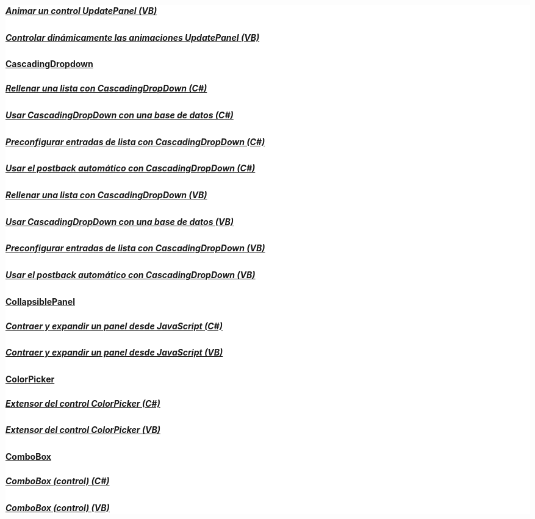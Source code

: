 ##### [Animar un control UpdatePanel (VB)](web-forms/overview/ajax-control-toolkit/animation/animating-an-updatepanel-control-vb.md)
##### [Controlar dinámicamente las animaciones UpdatePanel (VB)](web-forms/overview/ajax-control-toolkit/animation/dynamically-controlling-updatepanel-animations-vb.md)
#### [CascadingDropdown](web-forms/overview/ajax-control-toolkit/cascadingdropdown/index.md)
##### [Rellenar una lista con CascadingDropDown (C#)](web-forms/overview/ajax-control-toolkit/cascadingdropdown/filling-a-list-using-cascadingdropdown-cs.md)
##### [Usar CascadingDropDown con una base de datos (C#)](web-forms/overview/ajax-control-toolkit/cascadingdropdown/using-cascadingdropdown-with-a-database-cs.md)
##### [Preconfigurar entradas de lista con CascadingDropDown (C#)](web-forms/overview/ajax-control-toolkit/cascadingdropdown/presetting-list-entries-with-cascadingdropdown-cs.md)
##### [Usar el postback automático con CascadingDropDown (C#)](web-forms/overview/ajax-control-toolkit/cascadingdropdown/using-auto-postback-with-cascadingdropdown-cs.md)
##### [Rellenar una lista con CascadingDropDown (VB)](web-forms/overview/ajax-control-toolkit/cascadingdropdown/filling-a-list-using-cascadingdropdown-vb.md)
##### [Usar CascadingDropDown con una base de datos (VB)](web-forms/overview/ajax-control-toolkit/cascadingdropdown/using-cascadingdropdown-with-a-database-vb.md)
##### [Preconfigurar entradas de lista con CascadingDropDown (VB)](web-forms/overview/ajax-control-toolkit/cascadingdropdown/presetting-list-entries-with-cascadingdropdown-vb.md)
##### [Usar el postback automático con CascadingDropDown (VB)](web-forms/overview/ajax-control-toolkit/cascadingdropdown/using-auto-postback-with-cascadingdropdown-vb.md)
#### [CollapsiblePanel](web-forms/overview/ajax-control-toolkit/collapsiblepanel/index.md)
##### [Contraer y expandir un panel desde JavaScript (C#)](web-forms/overview/ajax-control-toolkit/collapsiblepanel/collapsing-and-expanding-a-panel-from-javascript-cs.md)
##### [Contraer y expandir un panel desde JavaScript (VB)](web-forms/overview/ajax-control-toolkit/collapsiblepanel/collapsing-and-expanding-a-panel-from-javascript-vb.md)
#### [ColorPicker](web-forms/overview/ajax-control-toolkit/colorpicker/index.md)
##### [Extensor del control ColorPicker (C#)](web-forms/overview/ajax-control-toolkit/colorpicker/using-the-colorpicker-control-extender-cs.md)
##### [Extensor del control ColorPicker (VB)](web-forms/overview/ajax-control-toolkit/colorpicker/using-the-colorpicker-control-extender-vb.md)
#### [ComboBox](web-forms/overview/ajax-control-toolkit/combobox/index.md)
##### [ComboBox (control) (C#)](web-forms/overview/ajax-control-toolkit/combobox/how-do-i-use-the-combobox-control-cs.md)
##### [ComboBox (control) (VB)](web-forms/overview/ajax-control-toolkit/combobox/how-do-i-use-the-combobox-control-vb.md)